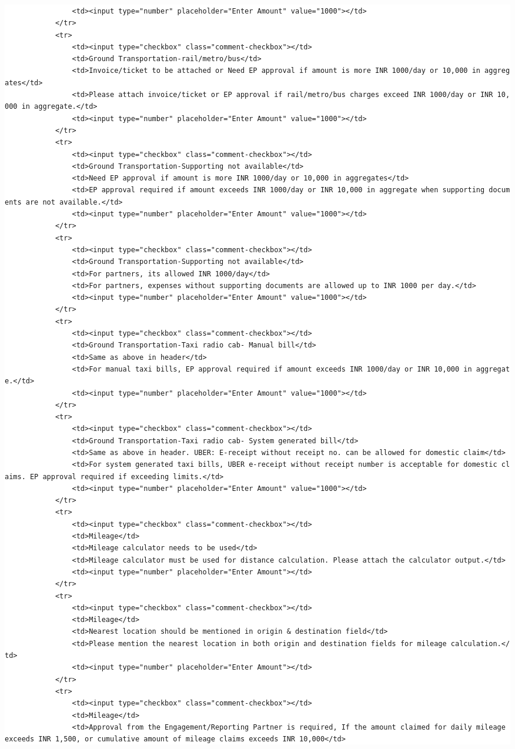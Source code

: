                    <td><input type="number" placeholder="Enter Amount" value="1000"></td>
                </tr>
                <tr>
                    <td><input type="checkbox" class="comment-checkbox"></td>
                    <td>Ground Transportation-rail/metro/bus</td>
                    <td>Invoice/ticket to be attached or Need EP approval if amount is more INR 1000/day or 10,000 in aggregates</td>
                    <td>Please attach invoice/ticket or EP approval if rail/metro/bus charges exceed INR 1000/day or INR 10,000 in aggregate.</td>
                    <td><input type="number" placeholder="Enter Amount" value="1000"></td>
                </tr>
                <tr>
                    <td><input type="checkbox" class="comment-checkbox"></td>
                    <td>Ground Transportation-Supporting not available</td>
                    <td>Need EP approval if amount is more INR 1000/day or 10,000 in aggregates</td>
                    <td>EP approval required if amount exceeds INR 1000/day or INR 10,000 in aggregate when supporting documents are not available.</td>
                    <td><input type="number" placeholder="Enter Amount" value="1000"></td>
                </tr>
                <tr>
                    <td><input type="checkbox" class="comment-checkbox"></td>
                    <td>Ground Transportation-Supporting not available</td>
                    <td>For partners, its allowed INR 1000/day</td>
                    <td>For partners, expenses without supporting documents are allowed up to INR 1000 per day.</td>
                    <td><input type="number" placeholder="Enter Amount" value="1000"></td>
                </tr>
                <tr>
                    <td><input type="checkbox" class="comment-checkbox"></td>
                    <td>Ground Transportation-Taxi radio cab- Manual bill</td>
                    <td>Same as above in header</td>
                    <td>For manual taxi bills, EP approval required if amount exceeds INR 1000/day or INR 10,000 in aggregate.</td>
                    <td><input type="number" placeholder="Enter Amount" value="1000"></td>
                </tr>
                <tr>
                    <td><input type="checkbox" class="comment-checkbox"></td>
                    <td>Ground Transportation-Taxi radio cab- System generated bill</td>
                    <td>Same as above in header. UBER: E-receipt without receipt no. can be allowed for domestic claim</td>
                    <td>For system generated taxi bills, UBER e-receipt without receipt number is acceptable for domestic claims. EP approval required if exceeding limits.</td>
                    <td><input type="number" placeholder="Enter Amount" value="1000"></td>
                </tr>
                <tr>
                    <td><input type="checkbox" class="comment-checkbox"></td>
                    <td>Mileage</td>
                    <td>Mileage calculator needs to be used</td>
                    <td>Mileage calculator must be used for distance calculation. Please attach the calculator output.</td>
                    <td><input type="number" placeholder="Enter Amount"></td>
                </tr>
                <tr>
                    <td><input type="checkbox" class="comment-checkbox"></td>
                    <td>Mileage</td>
                    <td>Nearest location should be mentioned in origin & destination field</td>
                    <td>Please mention the nearest location in both origin and destination fields for mileage calculation.</td>
                    <td><input type="number" placeholder="Enter Amount"></td>
                </tr>
                <tr>
                    <td><input type="checkbox" class="comment-checkbox"></td>
                    <td>Mileage</td>
                    <td>Approval from the Engagement/Reporting Partner is required, If the amount claimed for daily mileage exceeds INR 1,500, or cumulative amount of mileage claims exceeds INR 10,000</td>